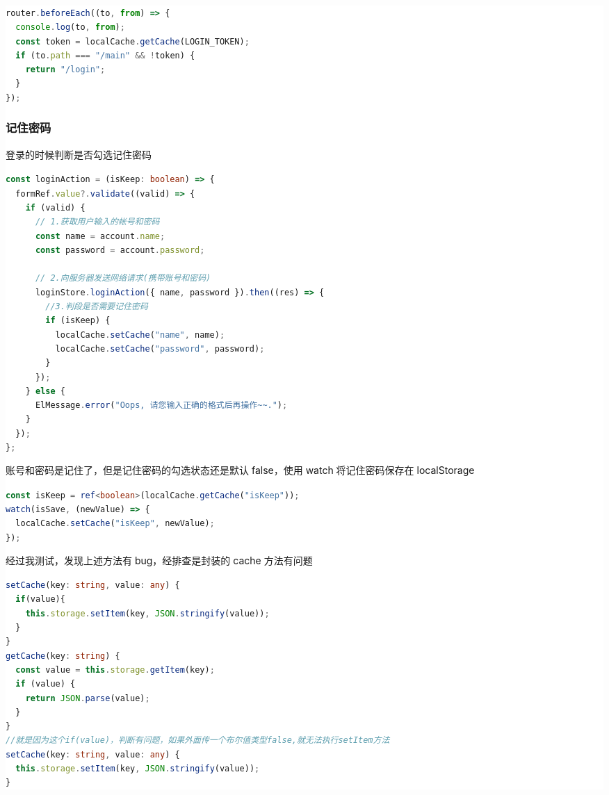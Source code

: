 ```ts
router.beforeEach((to, from) => {
  console.log(to, from);
  const token = localCache.getCache(LOGIN_TOKEN);
  if (to.path === "/main" && !token) {
    return "/login";
  }
});
```

### 记住密码

登录的时候判断是否勾选记住密码

```ts
const loginAction = (isKeep: boolean) => {
  formRef.value?.validate((valid) => {
    if (valid) {
      // 1.获取用户输入的帐号和密码
      const name = account.name;
      const password = account.password;

      // 2.向服务器发送网络请求(携带账号和密码)
      loginStore.loginAction({ name, password }).then((res) => {
        //3.判段是否需要记住密码
        if (isKeep) {
          localCache.setCache("name", name);
          localCache.setCache("password", password);
        }
      });
    } else {
      ElMessage.error("Oops, 请您输入正确的格式后再操作~~.");
    }
  });
};
```

账号和密码是记住了，但是记住密码的勾选状态还是默认 false，使用 watch 将记住密码保存在 localStorage

```ts
const isKeep = ref<boolean>(localCache.getCache("isKeep"));
watch(isSave, (newValue) => {
  localCache.setCache("isKeep", newValue);
});
```

经过我测试，发现上述方法有 bug，经排查是封装的 cache 方法有问题

```ts
setCache(key: string, value: any) {
  if(value){
    this.storage.setItem(key, JSON.stringify(value));
  }
}
getCache(key: string) {
  const value = this.storage.getItem(key);
  if (value) {
    return JSON.parse(value);
  }
}
//就是因为这个if(value)，判断有问题，如果外面传一个布尔值类型false,就无法执行setItem方法
setCache(key: string, value: any) {
  this.storage.setItem(key, JSON.stringify(value));
}
```
